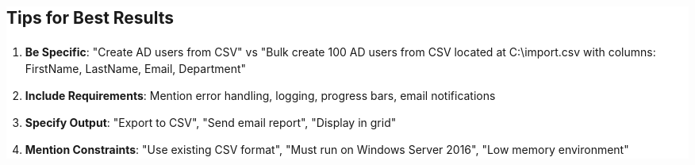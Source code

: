 
## Tips for Best Results

1. **Be Specific**: "Create AD users from CSV" vs "Bulk create 100 AD users from CSV located at C:\import.csv with columns: FirstName, LastName, Email, Department"

2. **Include Requirements**: Mention error handling, logging, progress bars, email notifications

3. **Specify Output**: "Export to CSV", "Send email report", "Display in grid"

4. **Mention Constraints**: "Use existing CSV format", "Must run on Windows Server 2016", "Low memory environment"
